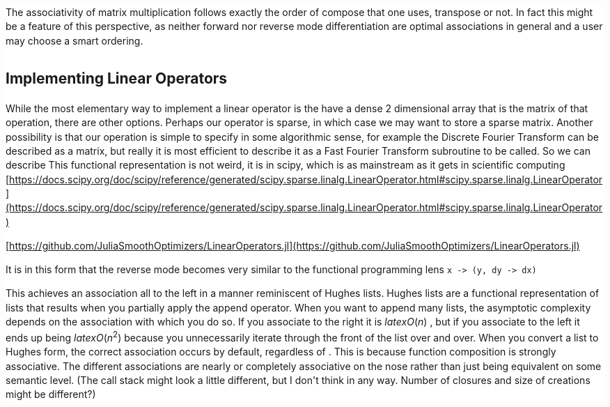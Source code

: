 


The associativity of matrix multiplication follows exactly the order of compose that one uses, transpose or not. In fact this might be a feature of this perspective, as neither forward nor reverse mode differentiation are optimal associations in general and a user may choose a smart ordering.







## Implementing Linear Operators







While the most elementary way to implement a linear operator is the have a dense 2 dimensional array that is the matrix of that operation, there are other options. Perhaps our operator is sparse, in which case we may want to store a sparse matrix. Another possibility is that our operation is simple to specify in some algorithmic sense, for example the Discrete Fourier Transform can be described as a matrix, but really it is most efficient to describe it as a Fast Fourier Transform subroutine to be called. So we can describe This functional representation is not weird, it is in scipy, which is as mainstream as it gets in scientific computing [https://docs.scipy.org/doc/scipy/reference/generated/scipy.sparse.linalg.LinearOperator.html#scipy.sparse.linalg.LinearOperator](https://docs.scipy.org/doc/scipy/reference/generated/scipy.sparse.linalg.LinearOperator.html#scipy.sparse.linalg.LinearOperator)







[https://github.com/JuliaSmoothOptimizers/LinearOperators.jl](https://github.com/JuliaSmoothOptimizers/LinearOperators.jl)







It is in this form that the reverse mode becomes very similar to the functional programming lens `x -> (y, dy -> dx)`







This achieves an association all to the left in a manner reminiscent of Hughes lists. Hughes lists are a functional representation of lists that results when you partially apply the append operator. When you want to append many lists, the asymptotic complexity depends on the association with which you do so. If you associate to the right it is $latex O(n)$ , but if you associate to the left it ends up being $latex O(n^2)$ because you unnecessarily iterate through the front of the list over and over. When you convert a list to Hughes form, the correct association occurs by default, regardless of . This is because function composition is strongly associative. The different associations are nearly or completely associative on the nose rather than just being equivalent on some semantic level. (The call stack might look a little different, but I don't think in any way. Number of closures and size of creations might be different?)


